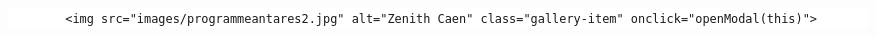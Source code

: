             <img src="images/programmeantares2.jpg" alt="Zenith Caen" class="gallery-item" onclick="openModal(this)">